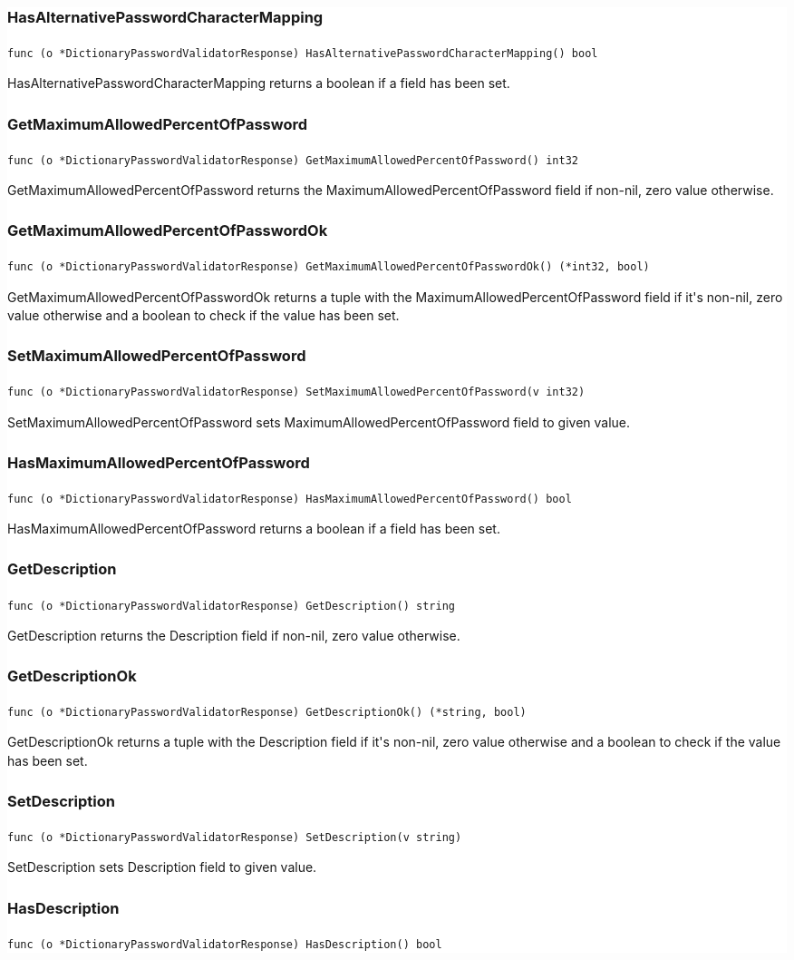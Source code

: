 ### HasAlternativePasswordCharacterMapping

`func (o *DictionaryPasswordValidatorResponse) HasAlternativePasswordCharacterMapping() bool`

HasAlternativePasswordCharacterMapping returns a boolean if a field has been set.

### GetMaximumAllowedPercentOfPassword

`func (o *DictionaryPasswordValidatorResponse) GetMaximumAllowedPercentOfPassword() int32`

GetMaximumAllowedPercentOfPassword returns the MaximumAllowedPercentOfPassword field if non-nil, zero value otherwise.

### GetMaximumAllowedPercentOfPasswordOk

`func (o *DictionaryPasswordValidatorResponse) GetMaximumAllowedPercentOfPasswordOk() (*int32, bool)`

GetMaximumAllowedPercentOfPasswordOk returns a tuple with the MaximumAllowedPercentOfPassword field if it's non-nil, zero value otherwise
and a boolean to check if the value has been set.

### SetMaximumAllowedPercentOfPassword

`func (o *DictionaryPasswordValidatorResponse) SetMaximumAllowedPercentOfPassword(v int32)`

SetMaximumAllowedPercentOfPassword sets MaximumAllowedPercentOfPassword field to given value.

### HasMaximumAllowedPercentOfPassword

`func (o *DictionaryPasswordValidatorResponse) HasMaximumAllowedPercentOfPassword() bool`

HasMaximumAllowedPercentOfPassword returns a boolean if a field has been set.

### GetDescription

`func (o *DictionaryPasswordValidatorResponse) GetDescription() string`

GetDescription returns the Description field if non-nil, zero value otherwise.

### GetDescriptionOk

`func (o *DictionaryPasswordValidatorResponse) GetDescriptionOk() (*string, bool)`

GetDescriptionOk returns a tuple with the Description field if it's non-nil, zero value otherwise
and a boolean to check if the value has been set.

### SetDescription

`func (o *DictionaryPasswordValidatorResponse) SetDescription(v string)`

SetDescription sets Description field to given value.

### HasDescription

`func (o *DictionaryPasswordValidatorResponse) HasDescription() bool`
